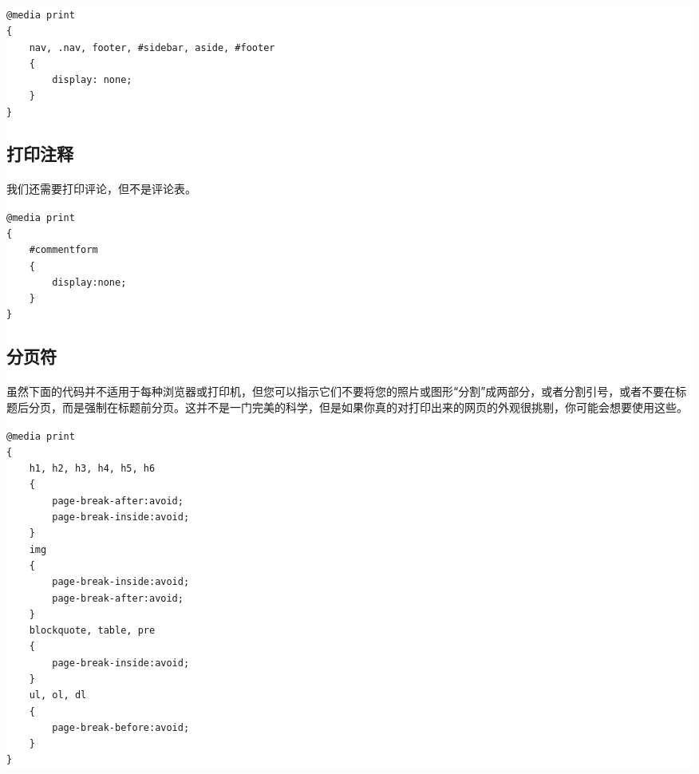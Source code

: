 ```
@media print
{
    nav, .nav, footer, #sidebar, aside, #footer
    {
        display: none;
    }
}
```

## 打印注释

我们还需要打印评论，但不是评论表。

```
@media print
{
    #commentform 
    {
        display:none; 
    }
}
```

## 分页符

虽然下面的代码并不适用于每种浏览器或打印机，但您可以指示它们不要将您的照片或图形“分割”成两部分，或者分割引号，或者不要在标题后分页，而是强制在标题前分页。这并不是一门完美的科学，但是如果你真的对打印出来的网页的外观很挑剔，你可能会想要使用这些。

```
@media print
{
    h1, h2, h3, h4, h5, h6 
    { 
        page-break-after:avoid; 
        page-break-inside:avoid; 
    }
    img 
    { 
        page-break-inside:avoid; 
        page-break-after:avoid;
    }
    blockquote, table, pre 
    { 
        page-break-inside:avoid; 
    }
    ul, ol, dl  
    { 
        page-break-before:avoid; 
    }
}
```
